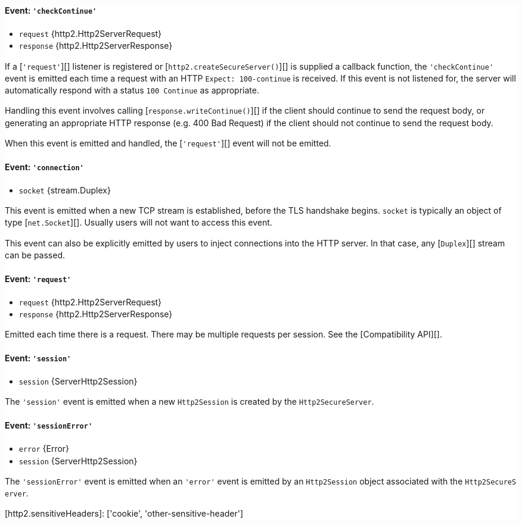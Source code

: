 #### Event: `'checkContinue'`



* `request` {http2.Http2ServerRequest}
* `response` {http2.Http2ServerResponse}

If a [`'request'`][] listener is registered or [`http2.createSecureServer()`][]
is supplied a callback function, the `'checkContinue'` event is emitted each
time a request with an HTTP `Expect: 100-continue` is received. If this event
is not listened for, the server will automatically respond with a status
`100 Continue` as appropriate.

Handling this event involves calling [`response.writeContinue()`][] if the
client should continue to send the request body, or generating an appropriate
HTTP response (e.g. 400 Bad Request) if the client should not continue to send
the request body.

When this event is emitted and handled, the [`'request'`][] event will
not be emitted.

#### Event: `'connection'`



* `socket` {stream.Duplex}

This event is emitted when a new TCP stream is established, before the TLS
handshake begins. `socket` is typically an object of type [`net.Socket`][].
Usually users will not want to access this event.

This event can also be explicitly emitted by users to inject connections
into the HTTP server. In that case, any [`Duplex`][] stream can be passed.

#### Event: `'request'`



* `request` {http2.Http2ServerRequest}
* `response` {http2.Http2ServerResponse}

Emitted each time there is a request. There may be multiple requests
per session. See the [Compatibility API][].

#### Event: `'session'`



* `session` {ServerHttp2Session}

The `'session'` event is emitted when a new `Http2Session` is created by the
`Http2SecureServer`.

#### Event: `'sessionError'`



* `error` {Error}
* `session` {ServerHttp2Session}

The `'sessionError'` event is emitted when an `'error'` event is emitted by
an `Http2Session` object associated with the `Http2SecureServer`.


  [http2.sensitiveHeaders]: ['cookie', 'other-sensitive-header']